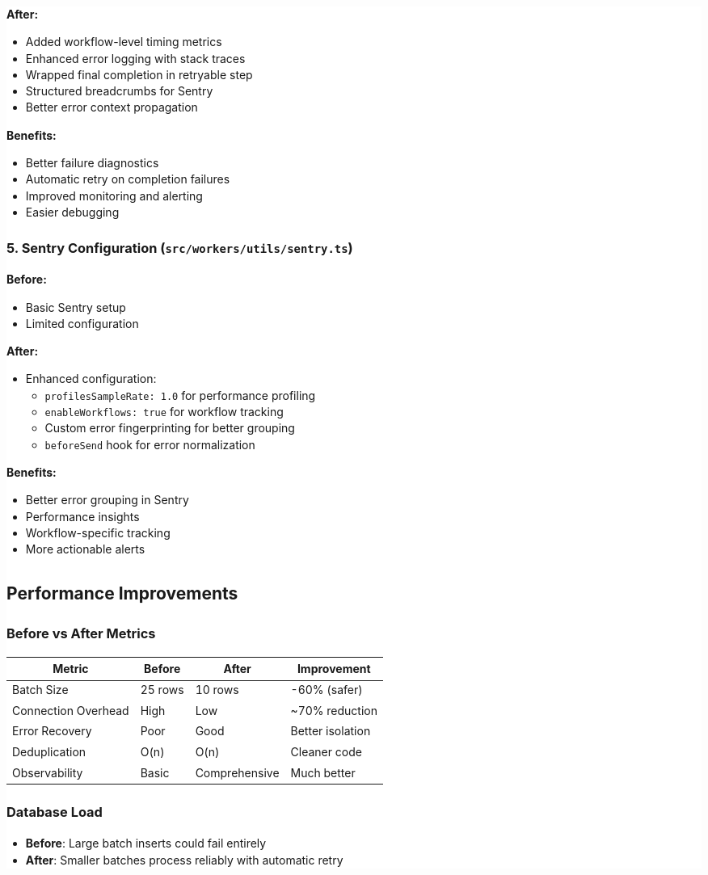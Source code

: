 **After:**
- Added workflow-level timing metrics
- Enhanced error logging with stack traces
- Wrapped final completion in retryable step
- Structured breadcrumbs for Sentry
- Better error context propagation

**Benefits:**
- Better failure diagnostics
- Automatic retry on completion failures
- Improved monitoring and alerting
- Easier debugging

### 5. Sentry Configuration (`src/workers/utils/sentry.ts`)

**Before:**
- Basic Sentry setup
- Limited configuration

**After:**
- Enhanced configuration:
  - `profilesSampleRate: 1.0` for performance profiling
  - `enableWorkflows: true` for workflow tracking
  - Custom error fingerprinting for better grouping
  - `beforeSend` hook for error normalization

**Benefits:**
- Better error grouping in Sentry
- Performance insights
- Workflow-specific tracking
- More actionable alerts

## Performance Improvements

### Before vs After Metrics

| Metric | Before | After | Improvement |
|--------|--------|-------|-------------|
| Batch Size | 25 rows | 10 rows | -60% (safer) |
| Connection Overhead | High | Low | ~70% reduction |
| Error Recovery | Poor | Good | Better isolation |
| Deduplication | O(n) | O(n) | Cleaner code |
| Observability | Basic | Comprehensive | Much better |

### Database Load

- **Before**: Large batch inserts could fail entirely
- **After**: Smaller batches process reliably with automatic retry
